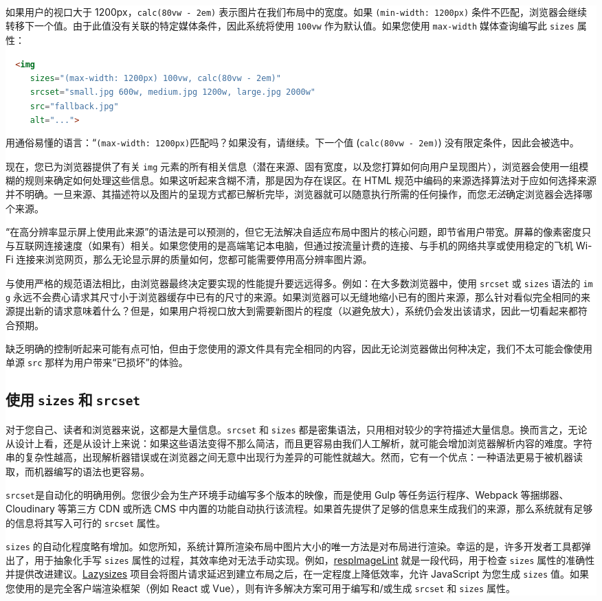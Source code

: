 如果用户的视口大于 1200px，`calc(80vw - 2em)` 表示图片在我们布局中的宽度。如果 `(min-width: 1200px)` 条件不匹配，浏览器会继续转移下一个值。由于此值没有关联的特定媒体条件，因此系统将使用 `100vw` 作为默认值。如果您使用 `max-width` 媒体查询编写此 `sizes` 属性：

```html
  <img
     sizes="(max-width: 1200px) 100vw, calc(80vw - 2em)"
     srcset="small.jpg 600w, medium.jpg 1200w, large.jpg 2000w"
     src="fallback.jpg"
     alt="...">
```

<iframe allow="camera; clipboard-read; clipboard-write; encrypted-media; geolocation; microphone; midi;" loading="lazy" src="https://codepen.io/web-dot-dev/embed/BaPQOzO?height=500&amp;theme-id=light&amp;default-tab=html%2Cresult&amp;editable=true" data-darkreader-inline-border-top="" data-darkreader-inline-border-right="" data-darkreader-inline-border-bottom="" data-darkreader-inline-border-left="" data-title="由 web-dot-dev 在 Codepen 上开发的 Pen BaPQOzO" style="color-scheme: initial; box-sizing: inherit; border: 0px; height: 500px; width: 100%; --darkreader-inline-border-top: 0px; --darkreader-inline-border-right: 0px; --darkreader-inline-border-bottom: 0px; --darkreader-inline-border-left: 0px;"></iframe>

用通俗易懂的语言：“`(max-width: 1200px)`匹配吗？如果没有，请继续。下一个值 (`calc(80vw - 2em)`) 没有限定条件，因此会被选中。

现在，您已为浏览器提供了有关 `img` 元素的所有相关信息（潜在来源、固有宽度，以及您打算如何向用户呈现图片），浏览器会使用一组模糊的规则来确定如何处理这些信息。如果这听起来含糊不清，那是因为存在误区。在 HTML 规范中编码的来源选择算法对于应如何选择来源并不明确。一旦来源、其描述符以及图片的呈现方式都已解析完毕，浏览器就可以随意执行所需的任何操作，而您*无法*确定浏览器会选择哪个来源。

“在高分辨率显示屏上使用此来源”的语法是可以预测的，但它无法解决自适应布局中图片的核心问题，即节省用户带宽。屏幕的像素密度只与互联网连接速度（如果有）相关。如果您使用的是高端笔记本电脑，但通过按流量计费的连接、与手机的网络共享或使用稳定的飞机 Wi-Fi 连接来浏览网页，那么无论显示屏的质量如何，您都可能需要停用高分辨率图片源。

与使用严格的规范语法相比，由浏览器最终决定要实现的性能提升要远远得多。例如：在大多数浏览器中，使用 `srcset` 或 `sizes` 语法的 `img` 永远不会费心请求其尺寸小于浏览器缓存中已有的尺寸的来源。如果浏览器可以无缝地缩小已有的图片来源，那么针对看似完全相同的来源提出新的请求意味着什么？但是，如果用户将视口放大到需要新图片的程度（以避免放大），系统仍会发出该请求，因此一切看起来都符合预期。

缺乏明确的控制听起来可能有点可怕，但由于您使用的源文件具有完全相同的内容，因此无论浏览器做出何种决定，我们不太可能会像使用单源 `src` 那样为用户带来“已损坏”的体验。

## 使用 `sizes` 和 `srcset`

对于您自己、读者和浏览器来说，这都是大量信息。`srcset` 和 `sizes` 都是密集语法，只用相对较少的字符描述大量信息。换而言之，无论从设计上看，还是从设计上来说：如果这些语法变得不那么简洁，而且更容易由我们人工解析，就可能会增加浏览器解析内容的难度。字符串的复杂性越高，出现解析器错误或在浏览器之间无意中出现行为差异的可能性就越大。然而，它有一个优点：一种语法更易于被机器读取，而机器编写的语法也更容易。

`srcset`是自动化的明确用例。您很少会为生产环境手动编写多个版本的映像，而是使用 Gulp 等任务运行程序、Webpack 等捆绑器、Cloudinary 等第三方 CDN 或所选 CMS 中内置的功能自动执行该流程。如果首先提供了足够的信息来生成我们的来源，那么系统就有足够的信息将其写入可行的 `srcset` 属性。

`sizes` 的自动化程度略有增加。如您所知，系统计算所渲染布局中图片大小的唯一方法是对布局进行渲染。幸运的是，许多开发者工具都弹出了，用于抽象化手写 `sizes` 属性的过程，其效率绝对无法手动实现。例如，[respImageLint](https://github.com/ausi/respimagelint) 就是一段代码，用于检查 `sizes` 属性的准确性并提供改进建议。[Lazysizes](https://github.com/aFarkas/lazysizes) 项目会将图片请求延迟到建立布局之后，在一定程度上降低效率，允许 JavaScript 为您生成 `sizes` 值。如果您使用的是完全客户端渲染框架（例如 React 或 Vue），则有许多解决方案可用于编写和/或生成 `srcset` 和 `sizes` 属性。